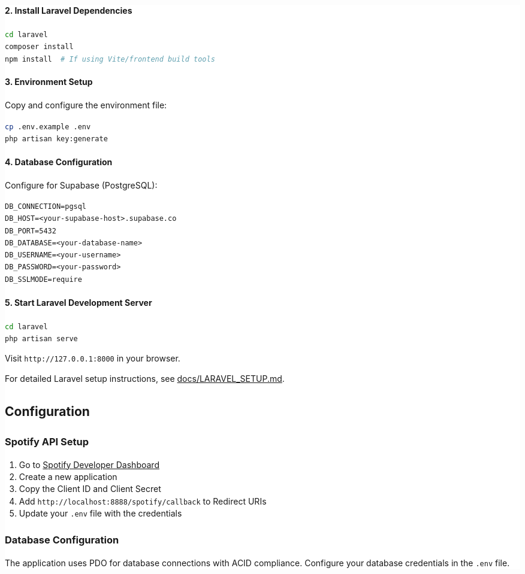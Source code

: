 #### 2. Install Laravel Dependencies

```bash
cd laravel
composer install
npm install  # If using Vite/frontend build tools
```

#### 3. Environment Setup

Copy and configure the environment file:

```bash
cp .env.example .env
php artisan key:generate
```

#### 4. Database Configuration

Configure for Supabase (PostgreSQL):

```env
DB_CONNECTION=pgsql
DB_HOST=<your-supabase-host>.supabase.co
DB_PORT=5432
DB_DATABASE=<your-database-name>
DB_USERNAME=<your-username>
DB_PASSWORD=<your-password>
DB_SSLMODE=require
```

#### 5. Start Laravel Development Server

```bash
cd laravel
php artisan serve
```

Visit `http://127.0.0.1:8000` in your browser.

For detailed Laravel setup instructions, see [docs/LARAVEL_SETUP.md](docs/LARAVEL_SETUP.md).

## Configuration

### Spotify API Setup

1. Go to [Spotify Developer Dashboard](https://developer.spotify.com/dashboard)
2. Create a new application
3. Copy the Client ID and Client Secret
4. Add `http://localhost:8888/spotify/callback` to Redirect URIs
5. Update your `.env` file with the credentials

### Database Configuration

The application uses PDO for database connections with ACID compliance. Configure your database credentials in the `.env` file.
